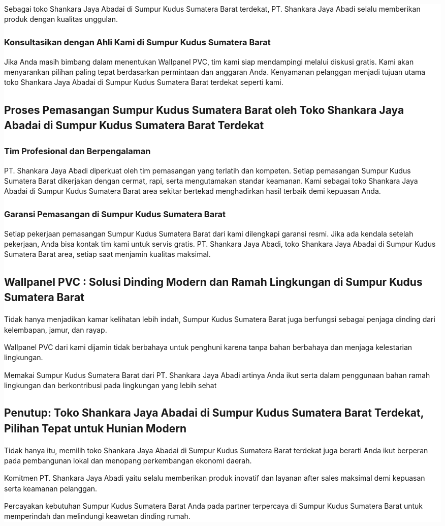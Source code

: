 Sebagai toko Shankara Jaya Abadai di Sumpur Kudus Sumatera Barat terdekat, PT. Shankara Jaya Abadi selalu memberikan produk dengan kualitas unggulan.

### Konsultasikan dengan Ahli Kami di Sumpur Kudus Sumatera Barat

Jika Anda masih bimbang dalam menentukan Wallpanel PVC, tim kami siap mendampingi melalui diskusi gratis. Kami akan menyarankan pilihan paling tepat berdasarkan permintaan dan anggaran Anda. Kenyamanan pelanggan menjadi tujuan utama toko Shankara Jaya Abadai di Sumpur Kudus Sumatera Barat terdekat seperti kami.

## Proses Pemasangan Sumpur Kudus Sumatera Barat oleh Toko Shankara Jaya Abadai di Sumpur Kudus Sumatera Barat Terdekat

### Tim Profesional dan Berpengalaman

PT. Shankara Jaya Abadi diperkuat oleh tim pemasangan yang terlatih dan kompeten. Setiap pemasangan Sumpur Kudus Sumatera Barat dikerjakan dengan cermat, rapi, serta mengutamakan standar keamanan. Kami sebagai toko Shankara Jaya Abadai di Sumpur Kudus Sumatera Barat area sekitar bertekad menghadirkan hasil terbaik demi kepuasan Anda.

### Garansi Pemasangan di Sumpur Kudus Sumatera Barat

Setiap pekerjaan pemasangan Sumpur Kudus Sumatera Barat dari kami dilengkapi garansi resmi. Jika ada kendala setelah pekerjaan, Anda bisa kontak tim kami untuk servis gratis. PT. Shankara Jaya Abadi, toko Shankara Jaya Abadai di Sumpur Kudus Sumatera Barat area, setiap saat menjamin kualitas maksimal.

##  Wallpanel PVC : Solusi Dinding Modern dan Ramah Lingkungan di Sumpur Kudus Sumatera Barat

Tidak hanya menjadikan kamar kelihatan lebih indah, Sumpur Kudus Sumatera Barat juga berfungsi sebagai penjaga dinding dari kelembapan, jamur, dan rayap.

 Wallpanel PVC  dari kami dijamin tidak berbahaya untuk penghuni karena tanpa bahan berbahaya dan menjaga kelestarian lingkungan.

Memakai Sumpur Kudus Sumatera Barat dari PT. Shankara Jaya Abadi artinya Anda ikut serta dalam penggunaan bahan ramah lingkungan dan berkontribusi pada lingkungan yang lebih sehat

## Penutup: Toko Shankara Jaya Abadai di Sumpur Kudus Sumatera Barat Terdekat, Pilihan Tepat untuk Hunian Modern

Tidak hanya itu, memilih toko Shankara Jaya Abadai di Sumpur Kudus Sumatera Barat terdekat juga berarti Anda ikut berperan pada pembangunan lokal dan menopang perkembangan ekonomi daerah.

Komitmen PT. Shankara Jaya Abadi yaitu selalu memberikan produk inovatif dan layanan after sales maksimal demi kepuasan serta keamanan pelanggan.

Percayakan kebutuhan Sumpur Kudus Sumatera Barat Anda pada partner terpercaya di Sumpur Kudus Sumatera Barat untuk memperindah dan melindungi keawetan dinding rumah.